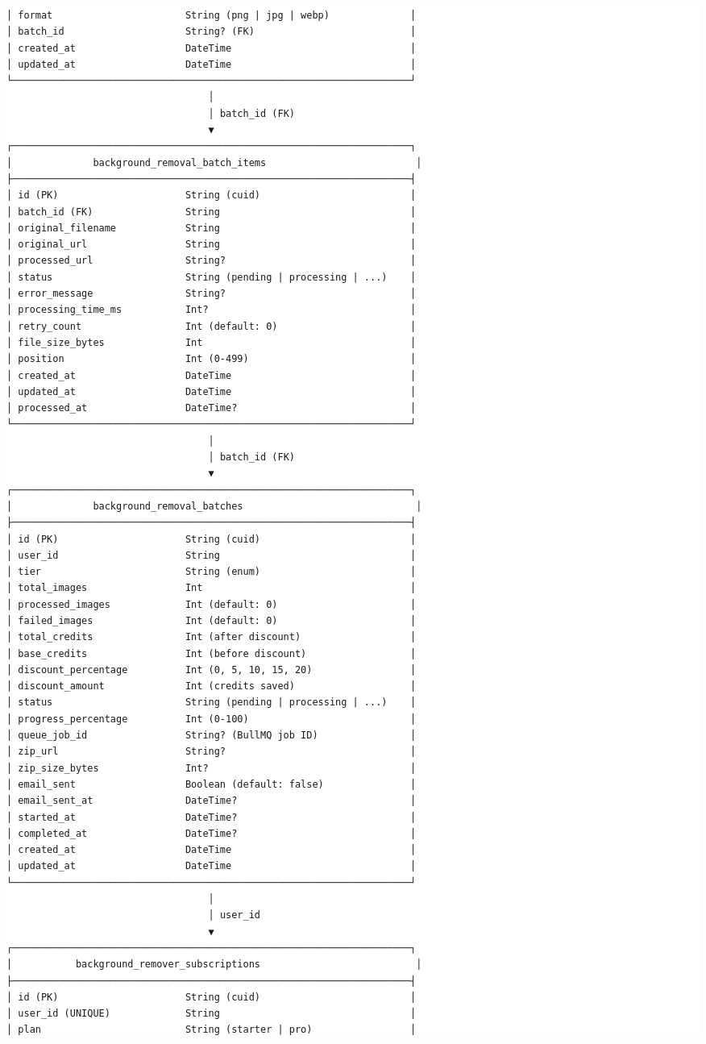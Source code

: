 ```
│ format                       String (png | jpg | webp)              │
│ batch_id                     String? (FK)                           │
│ created_at                   DateTime                               │
│ updated_at                   DateTime                               │
└─────────────────────────────────────────────────────────────────────┘
                                   │
                                   │ batch_id (FK)
                                   ▼
┌─────────────────────────────────────────────────────────────────────┐
│              background_removal_batch_items                          │
├─────────────────────────────────────────────────────────────────────┤
│ id (PK)                      String (cuid)                          │
│ batch_id (FK)                String                                 │
│ original_filename            String                                 │
│ original_url                 String                                 │
│ processed_url                String?                                │
│ status                       String (pending | processing | ...)    │
│ error_message                String?                                │
│ processing_time_ms           Int?                                   │
│ retry_count                  Int (default: 0)                       │
│ file_size_bytes              Int                                    │
│ position                     Int (0-499)                            │
│ created_at                   DateTime                               │
│ updated_at                   DateTime                               │
│ processed_at                 DateTime?                              │
└─────────────────────────────────────────────────────────────────────┘
                                   │
                                   │ batch_id (FK)
                                   ▼
┌─────────────────────────────────────────────────────────────────────┐
│              background_removal_batches                              │
├─────────────────────────────────────────────────────────────────────┤
│ id (PK)                      String (cuid)                          │
│ user_id                      String                                 │
│ tier                         String (enum)                          │
│ total_images                 Int                                    │
│ processed_images             Int (default: 0)                       │
│ failed_images                Int (default: 0)                       │
│ total_credits                Int (after discount)                   │
│ base_credits                 Int (before discount)                  │
│ discount_percentage          Int (0, 5, 10, 15, 20)                 │
│ discount_amount              Int (credits saved)                    │
│ status                       String (pending | processing | ...)    │
│ progress_percentage          Int (0-100)                            │
│ queue_job_id                 String? (BullMQ job ID)                │
│ zip_url                      String?                                │
│ zip_size_bytes               Int?                                   │
│ email_sent                   Boolean (default: false)               │
│ email_sent_at                DateTime?                              │
│ started_at                   DateTime?                              │
│ completed_at                 DateTime?                              │
│ created_at                   DateTime                               │
│ updated_at                   DateTime                               │
└─────────────────────────────────────────────────────────────────────┘
                                   │
                                   │ user_id
                                   ▼
┌─────────────────────────────────────────────────────────────────────┐
│           background_remover_subscriptions                           │
├─────────────────────────────────────────────────────────────────────┤
│ id (PK)                      String (cuid)                          │
│ user_id (UNIQUE)             String                                 │
│ plan                         String (starter | pro)                 │
```